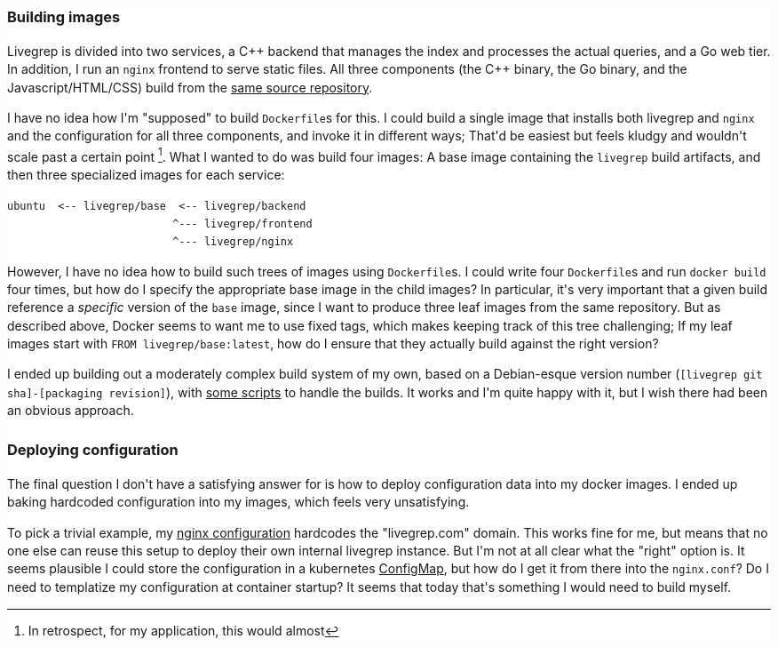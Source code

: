 ### Building images

Livegrep is divided into two services, a C++ backend that manages the
index and processes the actual queries, and a Go web tier. In
addition, I run an `nginx` frontend to serve static files. All three
components (the C++ binary, the Go binary, and the
Javascript/HTML/CSS) build from the
[same source repository](https://github.com/livegrep/livegrep).

I have no idea how I'm "supposed" to build `Dockerfile`s for this. I
could build a single image that installs both livegrep and `nginx` and
the configuration for all three components, and invoke it in different
ways; That'd be easiest but feels kludgy and wouldn't scale past a
certain point [^build]. What I wanted to do was build four images: A
base image containing the `livegrep` build artifacts, and then three
specialized images for each service:


    ubuntu  <-- livegrep/base  <-- livegrep/backend
                              ^--- livegrep/frontend
                              ^--- livegrep/nginx

However, I have no idea how to build such trees of images using
`Dockerfile`s. I could write four `Dockerfile`s and run `docker build`
four times, but how do I specify the appropriate base image in the
child images? In particular, it's very important that a given build
reference a *specific* version of the `base` image, since I want to
produce three leaf images from the same repository. But as described
above, Docker seems to want me to use fixed tags, which makes keeping
track of this tree challenging; If my leaf images start with `FROM
livegrep/base:latest`, how do I ensure that they actually build
against the right version?

I ended up building out a moderately complex build system of my own,
based on a Debian-esque version number
(`[livegrep git sha]-[packaging revision]`), with
[some scripts](https://github.com/livegrep/livegrep.com/tree/995765a1a4c44f8d8df2e744925877661eee64a1/bin/)
to handle the builds. It works and I'm quite happy with it, but I wish
there had been an obvious approach.

### Deploying configuration

The final question I don't have a satisfying answer for is how to
deploy configuration data into my docker images. I ended up baking
hardcoded configuration into my images, which feels very unsatisfying.

To pick a trivial example, my
[nginx configuration](https://github.com/livegrep/livegrep.com/blob/995765a1a4c44f8d8df2e744925877661eee64a1/docker/nginx/nginx.conf#L47-L47)
hardcodes the "livegrep.com" domain. This works fine for me, but means
that no one else can reuse this setup to deploy their own internal
livegrep instance. But I'm not at all clear what the "right" option
is. It seems plausible I could store the configuration in a kubernetes
[ConfigMap](https://kubernetes.io/docs/user-guide/configmap/), but how
do I get it from there into the `nginx.conf`? Do I need to templatize
my configuration at container startup? It seems that today that's
something I would need to build myself.


[livegrep]: https://livegrep.com/
[k8s]: https://kubernetes.io/
[gcp]: https://cloud.google.com/
[gke]: https://cloud.google.com/container-engine/
[backend]: https://github.com/livegrep/livegrep.com/blob/1fdd0b5fddd31c8a3fcd641d888f67fcd122a745/kubernetes/backend-linux.yaml
[thirdparty]: https://kubernetes.io/docs/user-guide/thirdpartyresources/
[letsencrypt]: https://letsencrypt.org/
[kcm]: https://github.com/PalmStoneGames/kube-cert-manager
[kcm-kelsey]: https://github.com/kelseyhightower/kube-cert-manager
[kubeconf]: https://github.com/livegrep/livegrep.com/tree/c0b96d4d082183a0166a8c40f25ab243d3232986
[ansibleconf]: https://github.com/livegrep/livegrep.com/tree/233bb93f1097225d75775b5440774132808b11df/ansible
[tfconf]: https://github.com/livegrep/livegrep.com/tree/233bb93f1097225d75775b5440774132808b11df/terraform
[cert]: https://github.com/livegrep/livegrep.com/blob/233bb93f1097225d75775b5440774132808b11df/gcloud/kubernetes/cert-beta.livegrep.com.yaml
[ann]: https://github.com/livegrep/livegrep.com/blob/c0b96d4d082183a0166a8c40f25ab243d3232986/kubernetes/frontend.yaml#L71-L74
[^build]: In retrospect, for my application, this would almost
[^docker]: Kubernetes nominally supports other container backends,